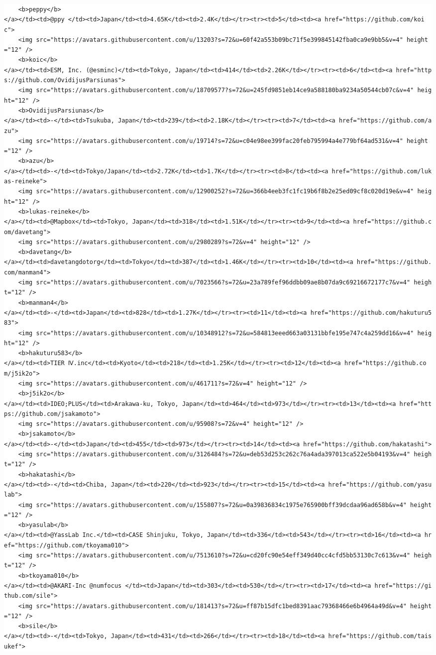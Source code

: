         <b>peppy</b>
    </a></td><td>@ppy </td><td>Japan</td><td>4.65K</td><td>2.4K</td></tr><tr><td>5</td><td><a href="https://github.com/koic">
        <img src="https://avatars.githubusercontent.com/u/13203?s=72&u=60f42a553b09bc71f5e399845142fba0ca9e9bb5&v=4" height="12" />
        <b>koic</b>
    </a></td><td>ESM, Inc. (@esminc)</td><td>Tokyo, Japan</td><td>414</td><td>2.26K</td></tr><tr><td>6</td><td><a href="https://github.com/OvidijusParsiunas">
        <img src="https://avatars.githubusercontent.com/u/18709577?s=72&u=245fd9851eb14ce9a588180ba9234a50544cb07c&v=4" height="12" />
        <b>OvidijusParsiunas</b>
    </a></td><td>-</td><td>Tsukuba, Japan</td><td>239</td><td>2.18K</td></tr><tr><td>7</td><td><a href="https://github.com/azu">
        <img src="https://avatars.githubusercontent.com/u/19714?s=72&u=c04e98ee399fac20feb795994a4e779bf64ad531&v=4" height="12" />
        <b>azu</b>
    </a></td><td>-</td><td>Tokyo/Japan</td><td>2.72K</td><td>1.7K</td></tr><tr><td>8</td><td><a href="https://github.com/lukas-reineke">
        <img src="https://avatars.githubusercontent.com/u/12900252?s=72&u=366b4eeb3fc1fc19b6f8b2e25ed09cf8c020d19e&v=4" height="12" />
        <b>lukas-reineke</b>
    </a></td><td>@Mapbox</td><td>Tokyo, Japan</td><td>318</td><td>1.51K</td></tr><tr><td>9</td><td><a href="https://github.com/davetang">
        <img src="https://avatars.githubusercontent.com/u/2980289?s=72&v=4" height="12" />
        <b>davetang</b>
    </a></td><td>davetangdotorg</td><td>Tokyo</td><td>387</td><td>1.46K</td></tr><tr><td>10</td><td><a href="https://github.com/manman4">
        <img src="https://avatars.githubusercontent.com/u/7023566?s=72&u=23a789fef96ddbb09ae8b07da9c69216672177c7&v=4" height="12" />
        <b>manman4</b>
    </a></td><td>-</td><td>Japan</td><td>828</td><td>1.27K</td></tr><tr><td>11</td><td><a href="https://github.com/hakuturu583">
        <img src="https://avatars.githubusercontent.com/u/10348912?s=72&u=584813eeed663a03131bbfe195e747c4a259dd16&v=4" height="12" />
        <b>hakuturu583</b>
    </a></td><td>TIER Ⅳ.inc</td><td>Kyoto</td><td>218</td><td>1.25K</td></tr><tr><td>12</td><td><a href="https://github.com/j5ik2o">
        <img src="https://avatars.githubusercontent.com/u/461711?s=72&v=4" height="12" />
        <b>j5ik2o</b>
    </a></td><td>IDEO;PLUS</td><td>Arakawa-ku, Tokyo, Japan</td><td>464</td><td>973</td></tr><tr><td>13</td><td><a href="https://github.com/jsakamoto">
        <img src="https://avatars.githubusercontent.com/u/95908?s=72&v=4" height="12" />
        <b>jsakamoto</b>
    </a></td><td>-</td><td>Japan</td><td>455</td><td>973</td></tr><tr><td>14</td><td><a href="https://github.com/hakatashi">
        <img src="https://avatars.githubusercontent.com/u/3126484?s=72&u=deb53d253c262c76a4ada397013ca522e5b04193&v=4" height="12" />
        <b>hakatashi</b>
    </a></td><td>-</td><td>Chiba, Japan</td><td>220</td><td>923</td></tr><tr><td>15</td><td><a href="https://github.com/yasulab">
        <img src="https://avatars.githubusercontent.com/u/155807?s=72&u=0a39836834c1975e765900bff39dcdaa96ad658b&v=4" height="12" />
        <b>yasulab</b>
    </a></td><td>@YassLab Inc.</td><td>CASE Shinjuku, Tokyo, Japan</td><td>336</td><td>543</td></tr><tr><td>16</td><td><a href="https://github.com/tkoyama010">
        <img src="https://avatars.githubusercontent.com/u/7513610?s=72&u=cd20fc90e54eff349d40cc4cfd5bb53130c7c613&v=4" height="12" />
        <b>tkoyama010</b>
    </a></td><td>@AKARI-Inc @numfocus </td><td>Japan</td><td>303</td><td>530</td></tr><tr><td>17</td><td><a href="https://github.com/sile">
        <img src="https://avatars.githubusercontent.com/u/181413?s=72&u=ff87b15dfc1bed8391aac79368466e6b4964a49d&v=4" height="12" />
        <b>sile</b>
    </a></td><td>-</td><td>Tokyo, Japan</td><td>431</td><td>266</td></tr><tr><td>18</td><td><a href="https://github.com/taisukef">